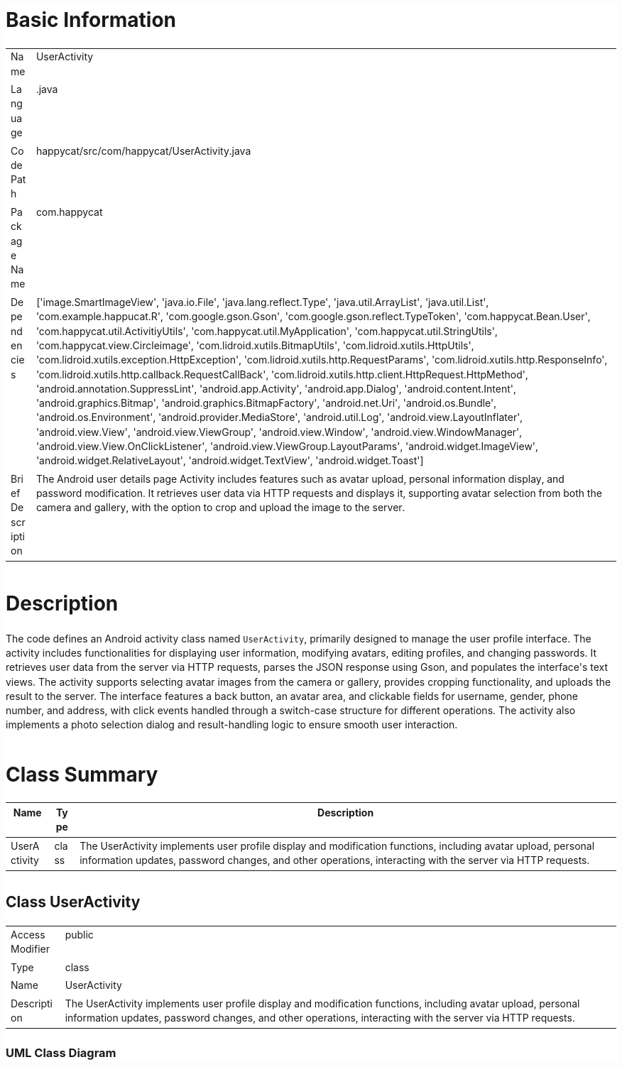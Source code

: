 # Basic Information

|      |      |
|------|------|
| Name | UserActivity |
| Language | .java |
| Code Path | happycat/src/com/happycat/UserActivity.java |
| Package Name | com.happycat |
| Dependencies | ['image.SmartImageView', 'java.io.File', 'java.lang.reflect.Type', 'java.util.ArrayList', 'java.util.List', 'com.example.happucat.R', 'com.google.gson.Gson', 'com.google.gson.reflect.TypeToken', 'com.happycat.Bean.User', 'com.happycat.util.ActivitiyUtils', 'com.happycat.util.MyApplication', 'com.happycat.util.StringUtils', 'com.happycat.view.Circleimage', 'com.lidroid.xutils.BitmapUtils', 'com.lidroid.xutils.HttpUtils', 'com.lidroid.xutils.exception.HttpException', 'com.lidroid.xutils.http.RequestParams', 'com.lidroid.xutils.http.ResponseInfo', 'com.lidroid.xutils.http.callback.RequestCallBack', 'com.lidroid.xutils.http.client.HttpRequest.HttpMethod', 'android.annotation.SuppressLint', 'android.app.Activity', 'android.app.Dialog', 'android.content.Intent', 'android.graphics.Bitmap', 'android.graphics.BitmapFactory', 'android.net.Uri', 'android.os.Bundle', 'android.os.Environment', 'android.provider.MediaStore', 'android.util.Log', 'android.view.LayoutInflater', 'android.view.View', 'android.view.ViewGroup', 'android.view.Window', 'android.view.WindowManager', 'android.view.View.OnClickListener', 'android.view.ViewGroup.LayoutParams', 'android.widget.ImageView', 'android.widget.RelativeLayout', 'android.widget.TextView', 'android.widget.Toast'] |
| Brief Description | The Android user details page Activity includes features such as avatar upload, personal information display, and password modification. It retrieves user data via HTTP requests and displays it, supporting avatar selection from both the camera and gallery, with the option to crop and upload the image to the server. |

# Description

The code defines an Android activity class named `UserActivity`, primarily designed to manage the user profile interface. The activity includes functionalities for displaying user information, modifying avatars, editing profiles, and changing passwords. It retrieves user data from the server via HTTP requests, parses the JSON response using Gson, and populates the interface's text views. The activity supports selecting avatar images from the camera or gallery, provides cropping functionality, and uploads the result to the server. The interface features a back button, an avatar area, and clickable fields for username, gender, phone number, and address, with click events handled through a switch-case structure for different operations. The activity also implements a photo selection dialog and result-handling logic to ensure smooth user interaction.

# Class Summary

| Name   | Type  | Description |
|-------|------|-------------|
| UserActivity | class | The UserActivity implements user profile display and modification functions, including avatar upload, personal information updates, password changes, and other operations, interacting with the server via HTTP requests. |



## Class UserActivity

|      |      |
|------|------|
| Access Modifier | public |
| Type | class |
| Name | UserActivity |
| Description | The UserActivity implements user profile display and modification functions, including avatar upload, personal information updates, password changes, and other operations, interacting with the server via HTTP requests. |


### UML Class Diagram
